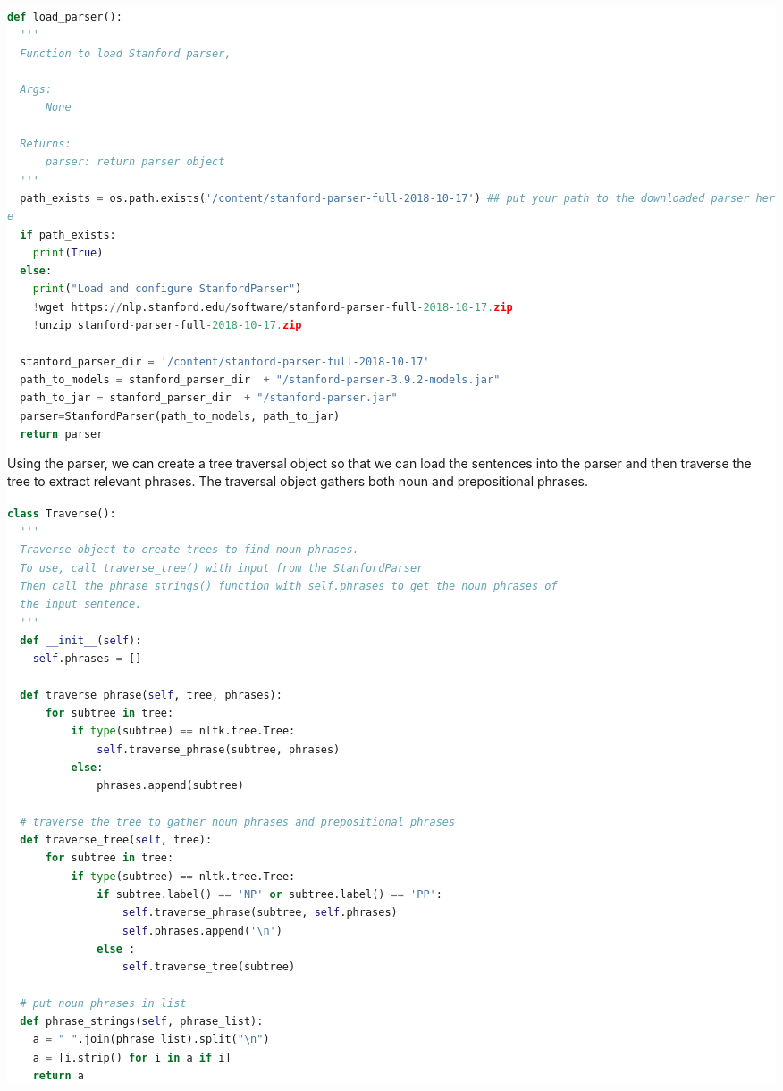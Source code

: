 ```python
def load_parser():
  '''
  Function to load Stanford parser,

  Args:
      None

  Returns:
      parser: return parser object
  '''
  path_exists = os.path.exists('/content/stanford-parser-full-2018-10-17') ## put your path to the downloaded parser here
  if path_exists:
    print(True)
  else:
    print("Load and configure StanfordParser")
    !wget https://nlp.stanford.edu/software/stanford-parser-full-2018-10-17.zip
    !unzip stanford-parser-full-2018-10-17.zip

  stanford_parser_dir = '/content/stanford-parser-full-2018-10-17'
  path_to_models = stanford_parser_dir  + "/stanford-parser-3.9.2-models.jar"
  path_to_jar = stanford_parser_dir  + "/stanford-parser.jar"
  parser=StanfordParser(path_to_models, path_to_jar)
  return parser
```

Using the parser, we can create a tree traversal object so that we can load the sentences into the parser and then traverse the  tree to extract relevant phrases. The traversal object gathers both noun and prepositional phrases.

```python
class Traverse():
  '''
  Traverse object to create trees to find noun phrases.
  To use, call traverse_tree() with input from the StanfordParser
  Then call the phrase_strings() function with self.phrases to get the noun phrases of
  the input sentence.
  '''
  def __init__(self):
    self.phrases = []
    
  def traverse_phrase(self, tree, phrases): 
      for subtree in tree:
          if type(subtree) == nltk.tree.Tree:
              self.traverse_phrase(subtree, phrases)
          else:
              phrases.append(subtree)

  # traverse the tree to gather noun phrases and prepositional phrases
  def traverse_tree(self, tree):
      for subtree in tree:
          if type(subtree) == nltk.tree.Tree:
              if subtree.label() == 'NP' or subtree.label() == 'PP':
                  self.traverse_phrase(subtree, self.phrases)
                  self.phrases.append('\n')
              else :
                  self.traverse_tree(subtree)

  # put noun phrases in list
  def phrase_strings(self, phrase_list):
    a = " ".join(phrase_list).split("\n")
    a = [i.strip() for i in a if i]
    return a
```
